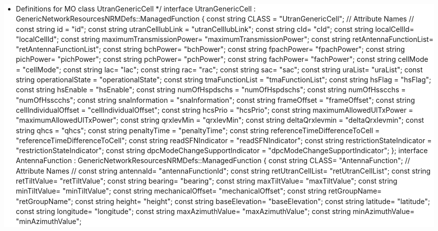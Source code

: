 * Definitions for MO class UtranGenericCell
*/
interface UtranGenericCell : GenericNetworkResourcesNRMDefs::ManagedFunction
{
const string CLASS = \"UtranGenericCell\";
// Attribute Names
//
const string id = \"id\";
const string utranCellIubLink = \"utranCellIubLink\";
const string cId= \"cId\";
const string localCellId= \"localCellId\";
const string maximumTransmissionPower= \"maximumTransmissionPower\";
const string retAntennaFunctionList= \"retAntennaFunctionList\";
const string bchPower= \"bchPower\";
const string fpachPower= \"fpachPower\";
const string pichPower= \"pichPower\";
const string pchPower= \"pchPower\";
const string fachPower= \"fachPower\";
const string cellMode = \"cellMode\";
const string lac= \"lac\";
const string rac= \"rac\";
const string sac= \"sac\";
const string uraList= \"uraList\";
const string operationalState = \"operationalState\";
const string tmaFunctionList = \"tmaFunctionList\";
const string hsFlag = \"hsFlag\";
const string hsEnable = \"hsEnable\";
const string numOfHspdschs = \"numOfHspdschs\";
const string numOfHsscchs = \"numOfHsscchs\";
const string snaInformation = \"snaInformation\";
const string frameOffset = \"frameOffset\";
const string cellIndividualOffset = \"cellIndividualOffset\";
const string hcsPrio = \"hcsPrio\";
const string maximumAllowedUlTxPower = \"maximumAllowedUlTxPower\";
const string qrxlevMin = \"qrxlevMin\";
const string deltaQrxlevmin = \"deltaQrxlevmin\";
const string qhcs = \"qhcs\";
const string penaltyTime = \"penaltyTime\";
const string referenceTimeDifferenceToCell =
\"referenceTimeDifferenceToCell\";
const string readSFNIndicator = \"readSFNIndicator\";
const string restrictionStateIndicator = \"restrictionStateIndicator\";
const string dpcModeChangeSupportIndicator =
\"dpcModeChangeSupportIndicator\";
};
interface AntennaFunction : GenericNetworkResourcesNRMDefs::ManagedFunction
{
const string CLASS= \"AntennaFunction\";
// Attribute Names
//
const string antennaId= \"antennaFunctionId\";
const string retUtranCellList= \"retUtranCellList\";
const string retTiltValue= \"retTiltValue\";
const string bearing= \"bearing\";
const string maxTiltValue= \"maxTiltValue\";
const string minTiltValue= \"minTiltValue\";
const string mechanicalOffset= \"mechanicalOffset\";
const string retGroupName= \"retGroupName\";
const string height= \"height\";
const string baseElevation= \"baseElevation\";
const string latitude= \"latitude\";
const string longitude= \"longitude\";
const string maxAzimuthValue= \"maxAzimuthValue\";
const string minAzimuthValue= \"minAzimuthValue\";